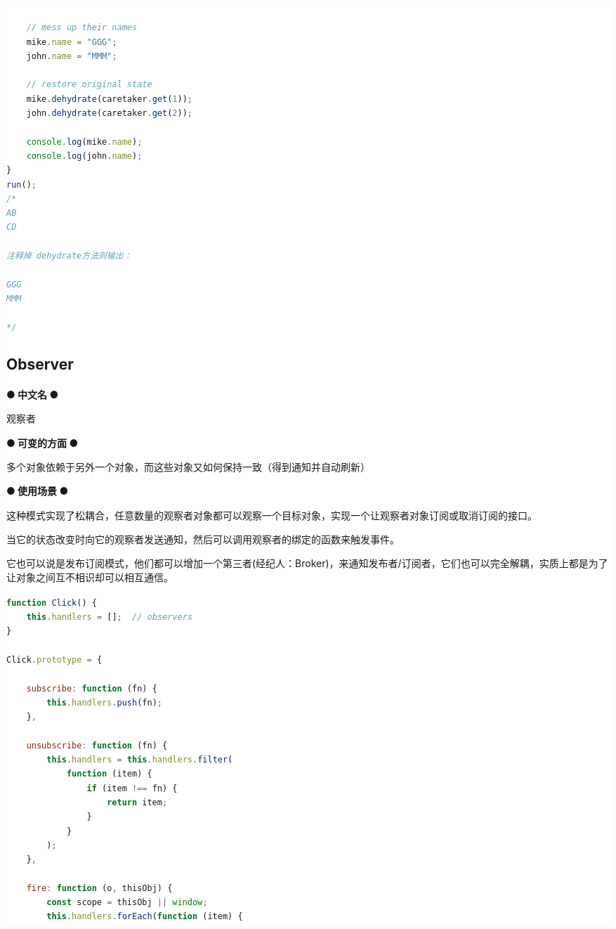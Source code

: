 ```js

    // mess up their names
    mike.name = "GGG";
    john.name = "MMM";

    // restore original state
    mike.dehydrate(caretaker.get(1));
    john.dehydrate(caretaker.get(2));

    console.log(mike.name);
    console.log(john.name);
}
run();
/*
AB
CD

注释掉 dehydrate方法则输出：

GGG
MMM

*/
```


## Observer 
**● 中文名 ●**

观察者

**● 可变的方面 ●** 

多个对象依赖于另外一个对象，而这些对象又如何保持一致（得到通知并自动刷新）

**● 使用场景 ●** 

这种模式实现了松耦合，任意数量的观察者对象都可以观察一个目标对象，实现一个让观察者对象订阅或取消订阅的接口。

当它的状态改变时向它的观察者发送通知，然后可以调用观察者的绑定的函数来触发事件。

它也可以说是发布订阅模式，他们都可以增加一个第三者(经纪人：Broker)，来通知发布者/订阅者，它们也可以完全解耦，实质上都是为了让对象之间互不相识却可以相互通信。

```js
function Click() {
    this.handlers = [];  // observers
}

Click.prototype = {

    subscribe: function (fn) {
        this.handlers.push(fn);
    },

    unsubscribe: function (fn) {
        this.handlers = this.handlers.filter(
            function (item) {
                if (item !== fn) {
                    return item;
                }
            }
        );
    },

    fire: function (o, thisObj) {
        const scope = thisObj || window;
        this.handlers.forEach(function (item) {
```